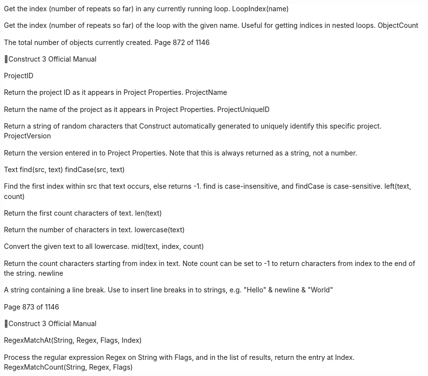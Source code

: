 Get the index (number of repeats so far) in any currently running loop.
LoopIndex(name)

Get the index (number of repeats so far) of the loop with the given name. Useful for getting
indices in nested loops.
ObjectCount

The total number of objects currently created.
Page 872 of 1146

Construct 3 Official Manual

ProjectID

Return the project ID as it appears in Project Properties.
ProjectName

Return the name of the project as it appears in Project Properties.
ProjectUniqueID

Return a string of random characters that Construct automatically generated to uniquely
identify this specific project.
ProjectVersion

Return the version entered in to Project Properties. Note that this is always returned as a
string, not a number.

Text
find(src, text)
findCase(src, text)

Find the first index within src that text occurs, else returns -1. find is case-insensitive, and
findCase is case-sensitive.
left(text, count)

Return the first count characters of text.
len(text)

Return the number of characters in text.
lowercase(text)

Convert the given text to all lowercase.
mid(text, index, count)

Return the count characters starting from index in text. Note count can be set to -1 to return
characters from index to the end of the string.
newline

A string containing a line break. Use to insert line breaks in to strings, e.g. "Hello" & newline
& "World"

Page 873 of 1146

Construct 3 Official Manual

RegexMatchAt(String, Regex, Flags, Index)

Process the regular expression Regex on String with Flags, and in the list of results, return
the entry at Index.
RegexMatchCount(String, Regex, Flags)

